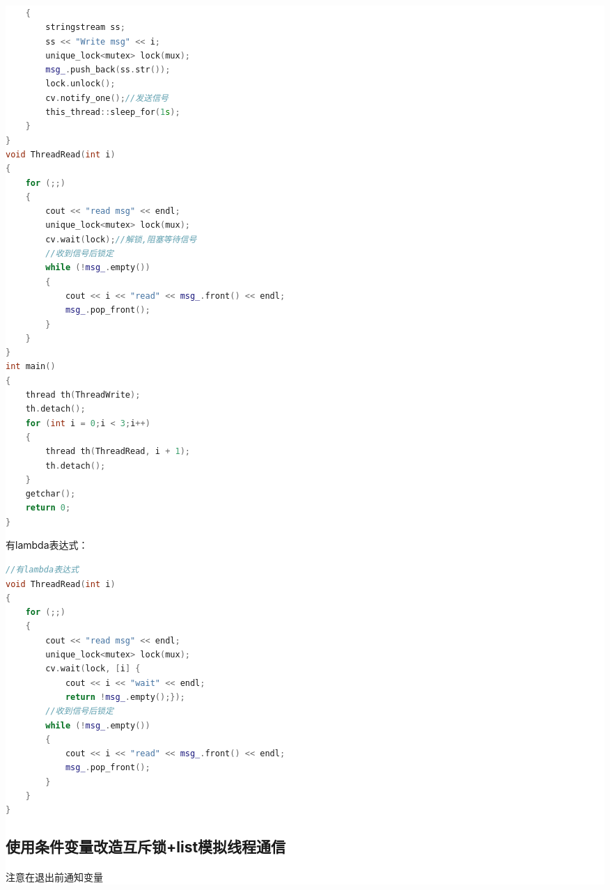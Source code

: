 ```c++
	{
		stringstream ss;
		ss << "Write msg" << i;
		unique_lock<mutex> lock(mux);
		msg_.push_back(ss.str());
		lock.unlock();
		cv.notify_one();//发送信号
		this_thread::sleep_for(1s);
	}
}
void ThreadRead(int i)
{
	for (;;)
	{
		cout << "read msg" << endl;
		unique_lock<mutex> lock(mux);
		cv.wait(lock);//解锁,阻塞等待信号
		//收到信号后锁定
		while (!msg_.empty())
		{
			cout << i << "read" << msg_.front() << endl;
			msg_.pop_front();
		}
	}
}
int main()
{
	thread th(ThreadWrite);
	th.detach();
	for (int i = 0;i < 3;i++)
	{
		thread th(ThreadRead, i + 1);
		th.detach();
	}
	getchar();
	return 0;
}
```
有lambda表达式：
```c++
//有lambda表达式
void ThreadRead(int i)
{
	for (;;)
	{
		cout << "read msg" << endl;
		unique_lock<mutex> lock(mux);
		cv.wait(lock, [i] { 
			cout << i << "wait" << endl;
			return !msg_.empty();});
		//收到信号后锁定
		while (!msg_.empty())
		{
			cout << i << "read" << msg_.front() << endl;
			msg_.pop_front();
		}
	}
}
```
## 使用条件变量改造互斥锁+list模拟线程通信
注意在退出前通知变量
```c++
```
